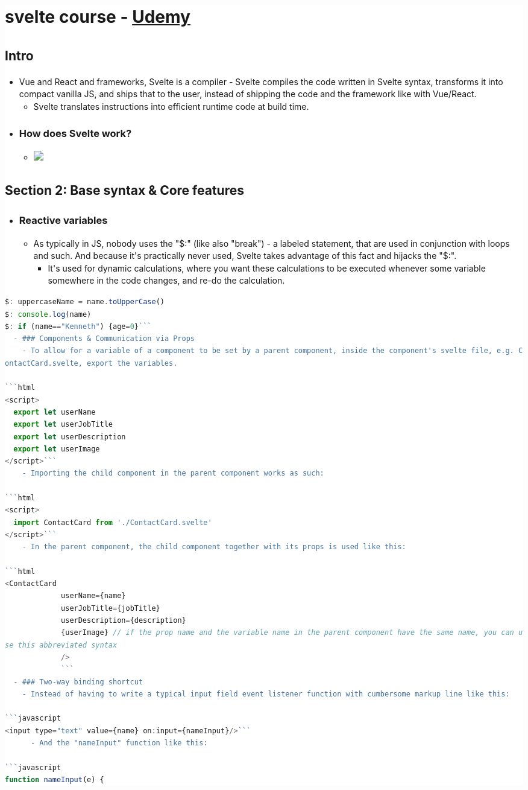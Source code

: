 
# svelte course - [Udemy](https://www.udemy.com/course/sveltejs-the-complete-guide)  

## Intro  
  - Vue and React and frameworks, Svelte is a compiler - Svelte compiles the code written in Svelte syntax, transforms it into compact vanilla JS, and ships that to the user, instead of shipping the code and the framework like with Vue/React.  
    - Svelte translates instructions into efficient runtime code at build time.  
  - ### How does Svelte work?  
    - ![](https://firebasestorage.googleapis.com/v0/b/firescript-577a2.appspot.com/o/imgs%2Fapp%2Ftomsbee%2FQrdcnG8OvD.png?alt=media&token=2a96cada-5733-43a3-8225-1b0796be7c52)  

## Section 2: Base syntax & Core features  
  - ### Reactive variables  
    - As typically in JS, nobody uses the "$:" (like also "break") - a labeled statement, that are used in conjunction with loops and such. And because it's practically never used, Svelte takes advantage of this fact and hijacks the "$:".  
      - It's used for dynamic calculations, where you want these calculations to be executed whenever some variable somewhere in the code changes, and re-do the calculation.  

```javascript
$: uppercaseName = name.toUpperCase()
$: console.log(name)
$: if (name=="Kenneth") {age=0}```  
  - ### Components & Communication via Props  
    - To allow for a variable of a component to be set by a parent component, inside the component's svelte file, e.g. ContactCard.svelte, export the variables.  

```html
<script>
  export let userName
  export let userJobTitle
  export let userDescription
  export let userImage
</script>```  
    - Importing the child component in the parent component works as such:  

```html
<script>
  import ContactCard from './ContactCard.svelte'
</script>```  
    - In the parent component, the child component together with its props is used like this:  

```html
<ContactCard
             userName={name}
             userJobTitle={jobTitle}
             userDescription={description}
             {userImage} // if the prop name and the variable name in the parent component have the same name, you can use this abbreviated syntax
             />
             ```  
  - ### Two-way binding shortcut  
    - Instead of having to write a typical input field event listener function with cumbersome markup line like this:  

```javascript
<input type="text" value={name} on:input={nameInput}/>```  
      - And the "nameInput" function like this:  

```javascript
function nameInput(e) {
```